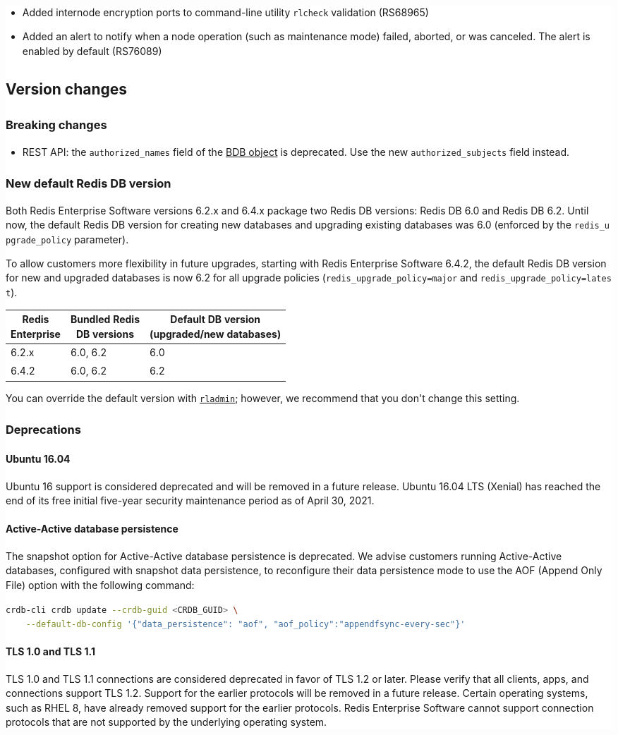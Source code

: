 - Added internode encryption ports to command-line utility `rlcheck` validation (RS68965)

- Added an alert to notify when a node operation (such as maintenance mode) failed, aborted, or was canceled. The alert is enabled by default (RS76089)

## Version changes 

### Breaking changes

- REST API: the `authorized_names` field of the [BDB object](https://docs.redis.com/latest/rs/references/rest-api/objects/bdb/) is deprecated. Use the new `authorized_subjects` field instead.

### New default Redis DB version

Both Redis Enterprise Software versions 6.2.x and 6.4.x package two Redis DB versions: Redis DB 6.0 and Redis DB 6.2. Until now, the default Redis DB version for creating new databases and upgrading existing databases was 6.0 (enforced by the `redis_upgrade_policy` parameter).

To allow customers more flexibility in future upgrades, starting with Redis Enterprise Software 6.4.2, the default Redis DB version for new and upgraded databases is now 6.2 for all upgrade policies (`redis_upgrade_policy=major` and `redis_upgrade_policy=latest`). 

| Redis<br />Enterprise | Bundled Redis<br />DB versions | Default DB version<br />(upgraded/new databases) |
|-------|----------|-----|
| 6.2.x | 6.0, 6.2 | 6.0 |
| 6.4.2 | 6.0, 6.2 | 6.2 |

You can override the default version with [`rladmin`](https://docs.redis.com/latest/rs/references/cli-utilities/rladmin/tune/#tune-cluster); however, we recommend that you don't change this setting.

### Deprecations

#### Ubuntu 16.04

Ubuntu 16 support is considered deprecated and will be removed in a future release. Ubuntu 16.04 LTS (Xenial) has reached the end of its free initial five-year security maintenance period as of April 30, 2021.

#### Active-Active database persistence

The snapshot option for Active-Active database persistence is deprecated. We advise customers running Active-Active databases, configured with snapshot data persistence, to reconfigure their data persistence mode to use the AOF (Append Only File) option with the following command:

```sh
crdb-cli crdb update --crdb-guid <CRDB_GUID> \
    --default-db-config '{"data_persistence": "aof", "aof_policy":"appendfsync-every-sec"}'
```

#### TLS 1.0 and TLS 1.1

TLS 1.0 and TLS 1.1 connections are considered deprecated in favor of TLS 1.2 or later.
Please verify that all clients, apps, and connections support TLS 1.2. Support for the earlier protocols will be removed in a future release.
Certain operating systems, such as RHEL 8, have already removed support for the earlier protocols. Redis Enterprise Software cannot support connection protocols that are not supported by the underlying operating system.
